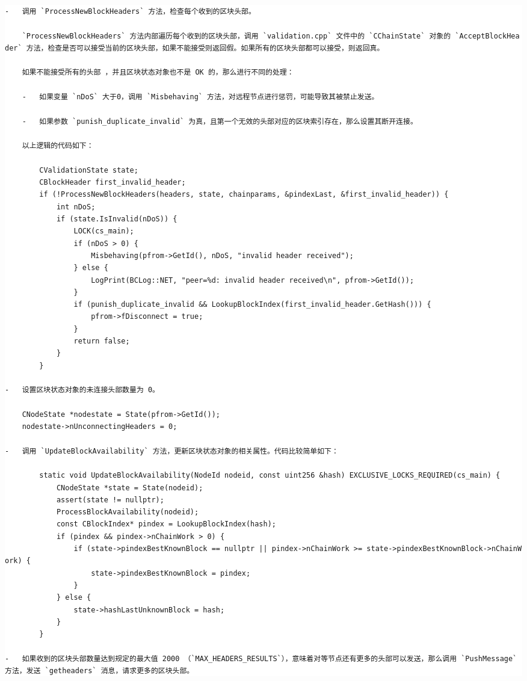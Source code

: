     -   调用 `ProcessNewBlockHeaders` 方法，检查每个收到的区块头部。

        `ProcessNewBlockHeaders` 方法内部遍历每个收到的区块头部，调用 `validation.cpp` 文件中的 `CChainState` 对象的 `AcceptBlockHeader` 方法，检查是否可以接受当前的区块头部，如果不能接受则返回假。如果所有的区块头部都可以接受，则返回真。

        如果不能接受所有的头部 ，并且区块状态对象也不是 OK 的，那么进行不同的处理：

        -   如果变量 `nDoS` 大于0，调用 `Misbehaving` 方法，对远程节点进行惩罚，可能导致其被禁止发送。

        -   如果参数 `punish_duplicate_invalid` 为真，且第一个无效的头部对应的区块索引存在，那么设置其断开连接。

        以上逻辑的代码如下：

            CValidationState state;
            CBlockHeader first_invalid_header;
            if (!ProcessNewBlockHeaders(headers, state, chainparams, &pindexLast, &first_invalid_header)) {
                int nDoS;
                if (state.IsInvalid(nDoS)) {
                    LOCK(cs_main);
                    if (nDoS > 0) {
                        Misbehaving(pfrom->GetId(), nDoS, "invalid header received");
                    } else {
                        LogPrint(BCLog::NET, "peer=%d: invalid header received\n", pfrom->GetId());
                    }
                    if (punish_duplicate_invalid && LookupBlockIndex(first_invalid_header.GetHash())) {
                        pfrom->fDisconnect = true;
                    }
                    return false;
                }
            }

    -   设置区块状态对象的未连接头部数量为 0。

        CNodeState *nodestate = State(pfrom->GetId());
        nodestate->nUnconnectingHeaders = 0;

    -   调用 `UpdateBlockAvailability` 方法，更新区块状态对象的相关属性。代码比较简单如下：

            static void UpdateBlockAvailability(NodeId nodeid, const uint256 &hash) EXCLUSIVE_LOCKS_REQUIRED(cs_main) {
                CNodeState *state = State(nodeid);
                assert(state != nullptr);
                ProcessBlockAvailability(nodeid);
                const CBlockIndex* pindex = LookupBlockIndex(hash);
                if (pindex && pindex->nChainWork > 0) {
                    if (state->pindexBestKnownBlock == nullptr || pindex->nChainWork >= state->pindexBestKnownBlock->nChainWork) {
                        state->pindexBestKnownBlock = pindex;
                    }
                } else {
                    state->hashLastUnknownBlock = hash;
                }
            }

    -   如果收到的区块头部数量达到规定的最大值 2000 （`MAX_HEADERS_RESULTS`），意味着对等节点还有更多的头部可以发送，那么调用 `PushMessage` 方法，发送 `getheaders` 消息，请求更多的区块头部。
